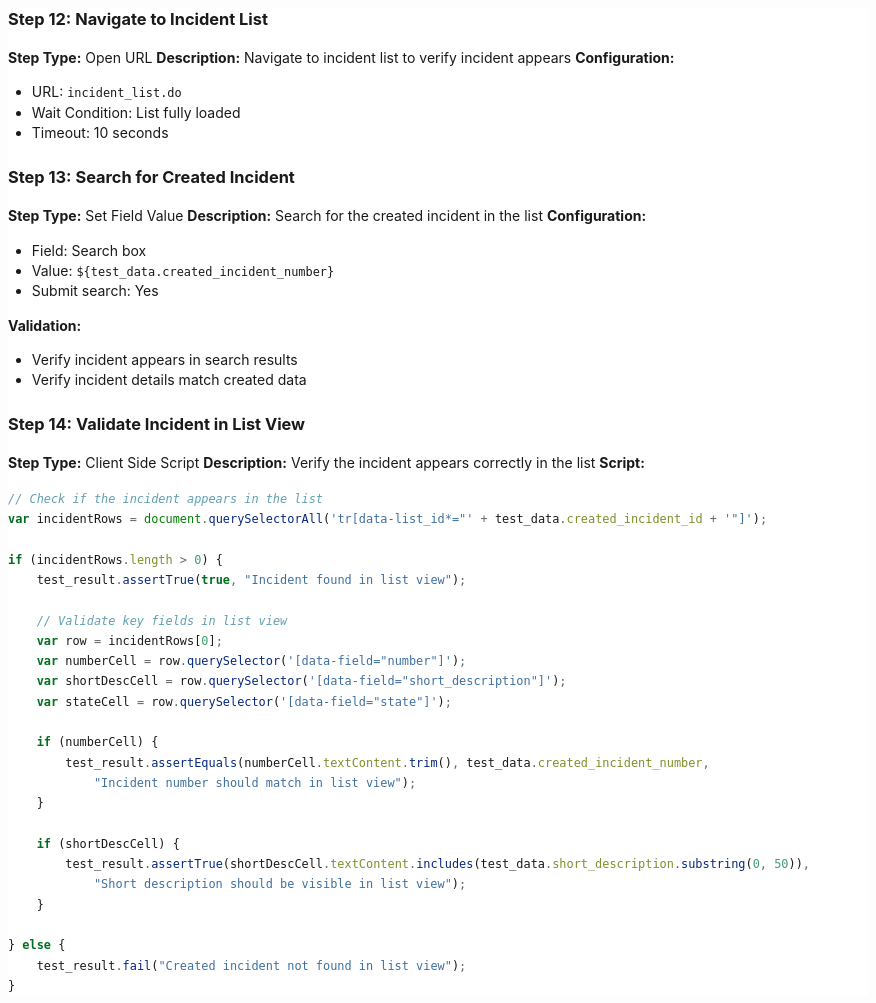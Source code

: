 ### Step 12: Navigate to Incident List
**Step Type:** Open URL
**Description:** Navigate to incident list to verify incident appears
**Configuration:**
- URL: `incident_list.do`
- Wait Condition: List fully loaded
- Timeout: 10 seconds

### Step 13: Search for Created Incident
**Step Type:** Set Field Value
**Description:** Search for the created incident in the list
**Configuration:**
- Field: Search box
- Value: `${test_data.created_incident_number}`
- Submit search: Yes

**Validation:**
- Verify incident appears in search results
- Verify incident details match created data

### Step 14: Validate Incident in List View
**Step Type:** Client Side Script
**Description:** Verify the incident appears correctly in the list
**Script:**
```javascript
// Check if the incident appears in the list
var incidentRows = document.querySelectorAll('tr[data-list_id*="' + test_data.created_incident_id + '"]');

if (incidentRows.length > 0) {
    test_result.assertTrue(true, "Incident found in list view");
    
    // Validate key fields in list view
    var row = incidentRows[0];
    var numberCell = row.querySelector('[data-field="number"]');
    var shortDescCell = row.querySelector('[data-field="short_description"]');
    var stateCell = row.querySelector('[data-field="state"]');
    
    if (numberCell) {
        test_result.assertEquals(numberCell.textContent.trim(), test_data.created_incident_number, 
            "Incident number should match in list view");
    }
    
    if (shortDescCell) {
        test_result.assertTrue(shortDescCell.textContent.includes(test_data.short_description.substring(0, 50)), 
            "Short description should be visible in list view");
    }
    
} else {
    test_result.fail("Created incident not found in list view");
}
```
